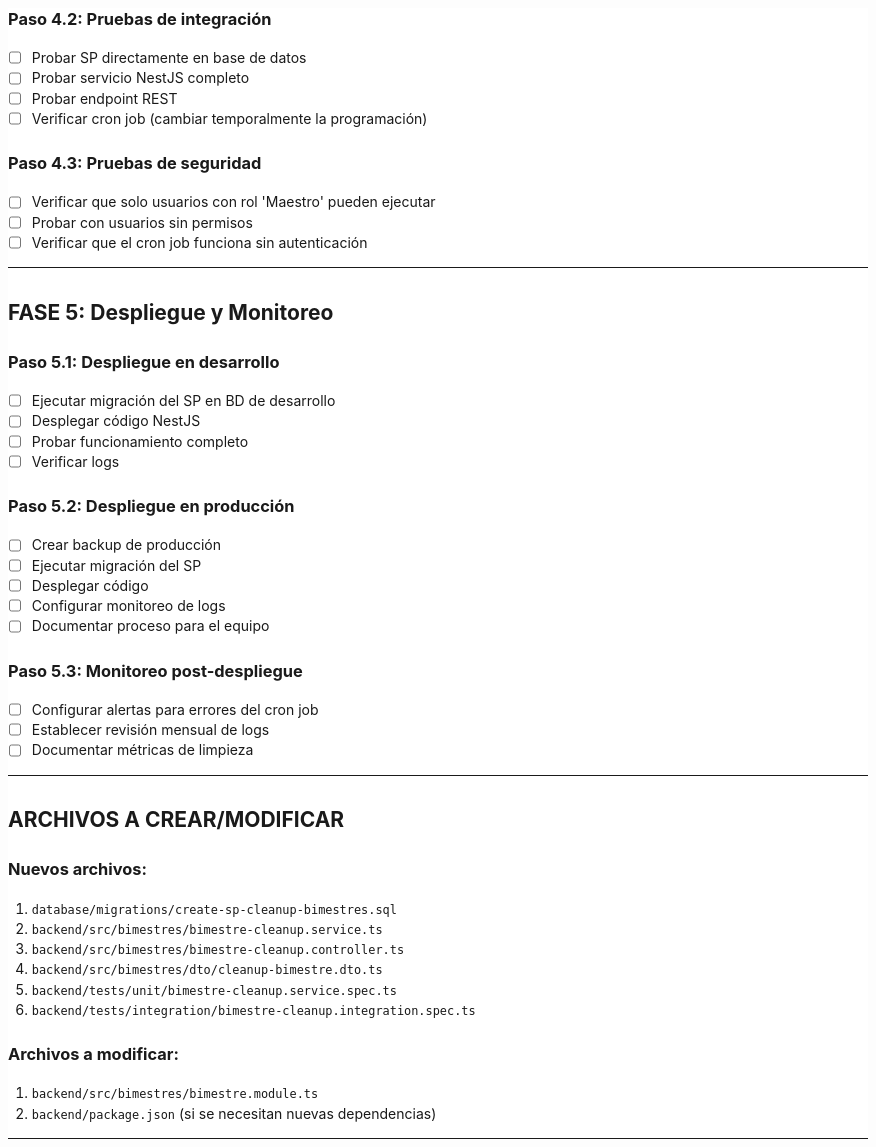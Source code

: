 ### Paso 4.2: Pruebas de integración
- [ ] Probar SP directamente en base de datos
- [ ] Probar servicio NestJS completo
- [ ] Probar endpoint REST
- [ ] Verificar cron job (cambiar temporalmente la programación)

### Paso 4.3: Pruebas de seguridad
- [ ] Verificar que solo usuarios con rol 'Maestro' pueden ejecutar
- [ ] Probar con usuarios sin permisos
- [ ] Verificar que el cron job funciona sin autenticación

---

## FASE 5: Despliegue y Monitoreo

### Paso 5.1: Despliegue en desarrollo
- [ ] Ejecutar migración del SP en BD de desarrollo
- [ ] Desplegar código NestJS
- [ ] Probar funcionamiento completo
- [ ] Verificar logs

### Paso 5.2: Despliegue en producción
- [ ] Crear backup de producción
- [ ] Ejecutar migración del SP
- [ ] Desplegar código
- [ ] Configurar monitoreo de logs
- [ ] Documentar proceso para el equipo

### Paso 5.3: Monitoreo post-despliegue
- [ ] Configurar alertas para errores del cron job
- [ ] Establecer revisión mensual de logs
- [ ] Documentar métricas de limpieza

---

## ARCHIVOS A CREAR/MODIFICAR

### Nuevos archivos:
1. `database/migrations/create-sp-cleanup-bimestres.sql`
2. `backend/src/bimestres/bimestre-cleanup.service.ts`
3. `backend/src/bimestres/bimestre-cleanup.controller.ts`
4. `backend/src/bimestres/dto/cleanup-bimestre.dto.ts`
5. `backend/tests/unit/bimestre-cleanup.service.spec.ts`
6. `backend/tests/integration/bimestre-cleanup.integration.spec.ts`

### Archivos a modificar:
1. `backend/src/bimestres/bimestre.module.ts`
2. `backend/package.json` (si se necesitan nuevas dependencias)

---